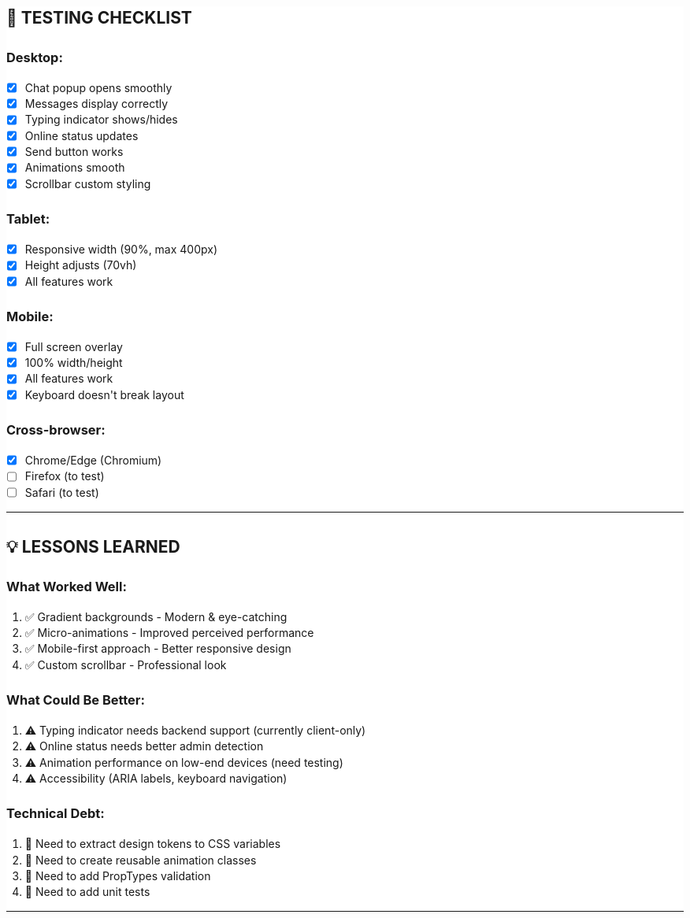 
## 🧪 TESTING CHECKLIST

### Desktop:
- [x] Chat popup opens smoothly
- [x] Messages display correctly
- [x] Typing indicator shows/hides
- [x] Online status updates
- [x] Send button works
- [x] Animations smooth
- [x] Scrollbar custom styling

### Tablet:
- [x] Responsive width (90%, max 400px)
- [x] Height adjusts (70vh)
- [x] All features work

### Mobile:
- [x] Full screen overlay
- [x] 100% width/height
- [x] All features work
- [x] Keyboard doesn't break layout

### Cross-browser:
- [x] Chrome/Edge (Chromium)
- [ ] Firefox (to test)
- [ ] Safari (to test)

---

## 💡 LESSONS LEARNED

### What Worked Well:
1. ✅ Gradient backgrounds - Modern & eye-catching
2. ✅ Micro-animations - Improved perceived performance
3. ✅ Mobile-first approach - Better responsive design
4. ✅ Custom scrollbar - Professional look

### What Could Be Better:
1. ⚠️ Typing indicator needs backend support (currently client-only)
2. ⚠️ Online status needs better admin detection
3. ⚠️ Animation performance on low-end devices (need testing)
4. ⚠️ Accessibility (ARIA labels, keyboard navigation)

### Technical Debt:
1. 📝 Need to extract design tokens to CSS variables
2. 📝 Need to create reusable animation classes
3. 📝 Need to add PropTypes validation
4. 📝 Need to add unit tests

---